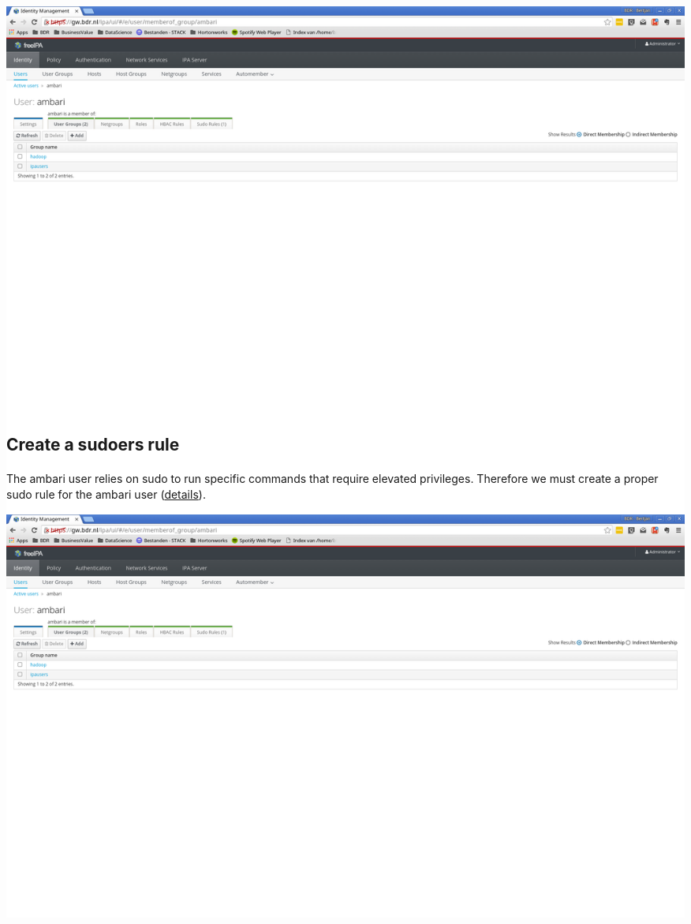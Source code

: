 
![](img/ipa_ambari_add_group_3.png)


## Create a sudoers rule

The ambari user relies on sudo to run specific commands that require elevated privileges. Therefore we must create a proper sudo rule for the ambari user ([details](https://docs.hortonworks.com/HDPDocuments/Ambari-2.2.1.1/bk_Ambari_Security_Guide/content/_configuring_ambari_for_non-root.html)).

![](img/ipa_sudo_rule_1.png)
